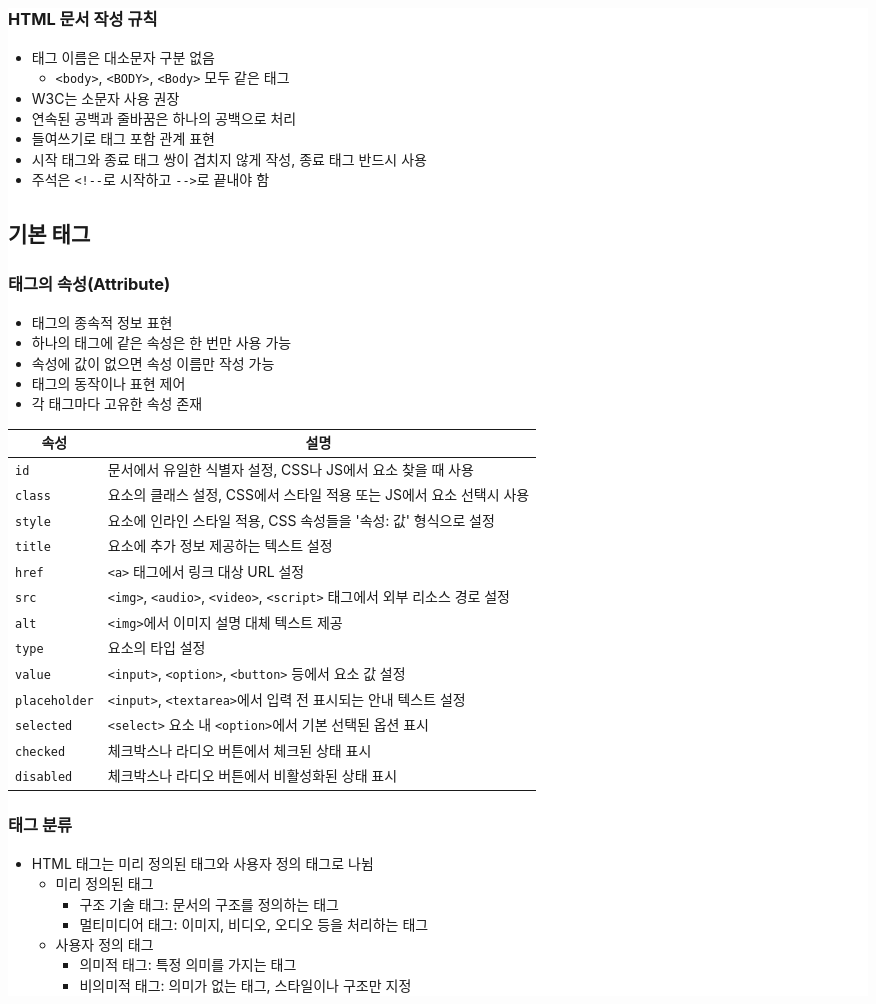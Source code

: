 ### **HTML 문서 작성 규칙**
- 태그 이름은 대소문자 구분 없음  
  - `<body>`, `<BODY>`, `<Body>` 모두 같은 태그
- W3C는 소문자 사용 권장
- 연속된 공백과 줄바꿈은 하나의 공백으로 처리
- 들여쓰기로 태그 포함 관계 표현
- 시작 태그와 종료 태그 쌍이 겹치지 않게 작성, 종료 태그 반드시 사용
- 주석은 `<!--`로 시작하고 `-->`로 끝내야 함

## **기본 태그**

### **태그의 속성(Attribute)**
- 태그의 종속적 정보 표현
- 하나의 태그에 같은 속성은 한 번만 사용 가능
- 속성에 값이 없으면 속성 이름만 작성 가능
- 태그의 동작이나 표현 제어
- 각 태그마다 고유한 속성 존재

| 속성        | 설명                                                             |
|-------------|------------------------------------------------------------------|
| `id`        | 문서에서 유일한 식별자 설정, CSS나 JS에서 요소 찾을 때 사용         |
| `class`     | 요소의 클래스 설정, CSS에서 스타일 적용 또는 JS에서 요소 선택시 사용 |
| `style`     | 요소에 인라인 스타일 적용, CSS 속성들을 '속성: 값' 형식으로 설정   |
| `title`     | 요소에 추가 정보 제공하는 텍스트 설정                             |
| `href`      | `<a>` 태그에서 링크 대상 URL 설정                                 |
| `src`       | `<img>`, `<audio>`, `<video>`, `<script>` 태그에서 외부 리소스 경로 설정 |
| `alt`       | `<img>`에서 이미지 설명 대체 텍스트 제공                         |
| `type`      | 요소의 타입 설정                                                 |
| `value`     | `<input>`, `<option>`, `<button>` 등에서 요소 값 설정             |
| `placeholder`| `<input>`, `<textarea>`에서 입력 전 표시되는 안내 텍스트 설정   |
| `selected`  | `<select>` 요소 내 `<option>`에서 기본 선택된 옵션 표시           |
| `checked`   | 체크박스나 라디오 버튼에서 체크된 상태 표시                      |
| `disabled`  | 체크박스나 라디오 버튼에서 비활성화된 상태 표시                  |

### **태그 분류**
- HTML 태그는 미리 정의된 태그와 사용자 정의 태그로 나뉨 
    - 미리 정의된 태그
        - 구조 기술 태그: 문서의 구조를 정의하는 태그
        - 멀티미디어 태그: 이미지, 비디오, 오디오 등을 처리하는 태그
    - 사용자 정의 태그
        - 의미적 태그: 특정 의미를 가지는 태그
        - 비의미적 태그: 의미가 없는 태그, 스타일이나 구조만 지정
